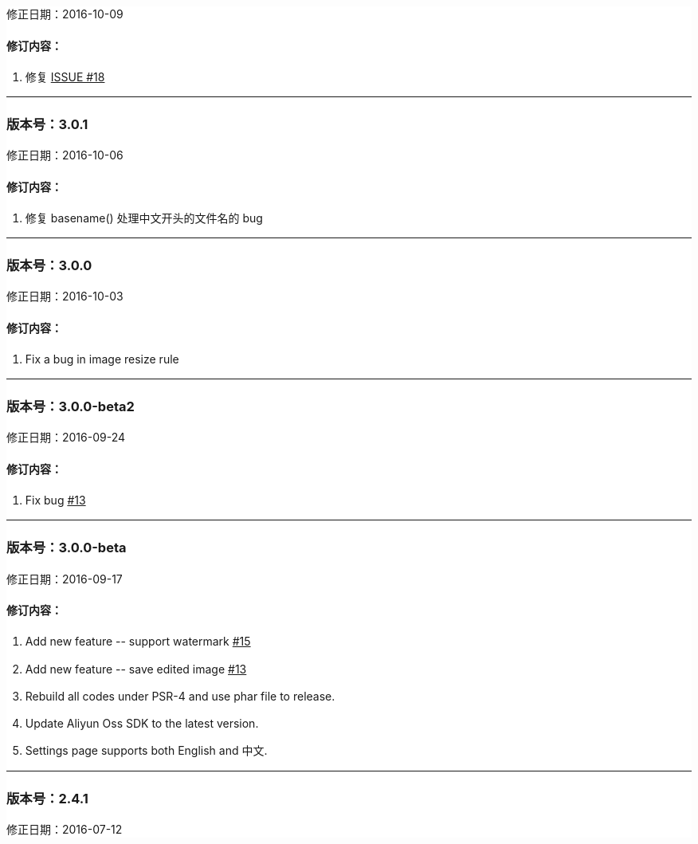 修正日期：2016-10-09

#### 修订内容：

1. 修复 [ISSUE #18](/../../issues/18)
____________________

### 版本号：3.0.1

修正日期：2016-10-06

#### 修订内容：

1. 修复 basename() 处理中文开头的文件名的 bug

____________________

### 版本号：3.0.0

修正日期：2016-10-03

#### 修订内容：

1. Fix a bug in image resize rule

____________________

### 版本号：3.0.0-beta2

修正日期：2016-09-24

#### 修订内容：

1. Fix bug [#13](/../../issues/13) 
____________________

### 版本号：3.0.0-beta

修正日期：2016-09-17

#### 修订内容：

1. Add new feature -- support watermark [#15](/../../issues/15) 

2. Add new feature -- save edited image [#13](/../../issues/13) 

3. Rebuild all codes under PSR-4 and use phar file to release.

4. Update Aliyun Oss SDK to the latest version.

5. Settings page supports both English and 中文.

____________________

### 版本号：2.4.1

修正日期：2016-07-12
